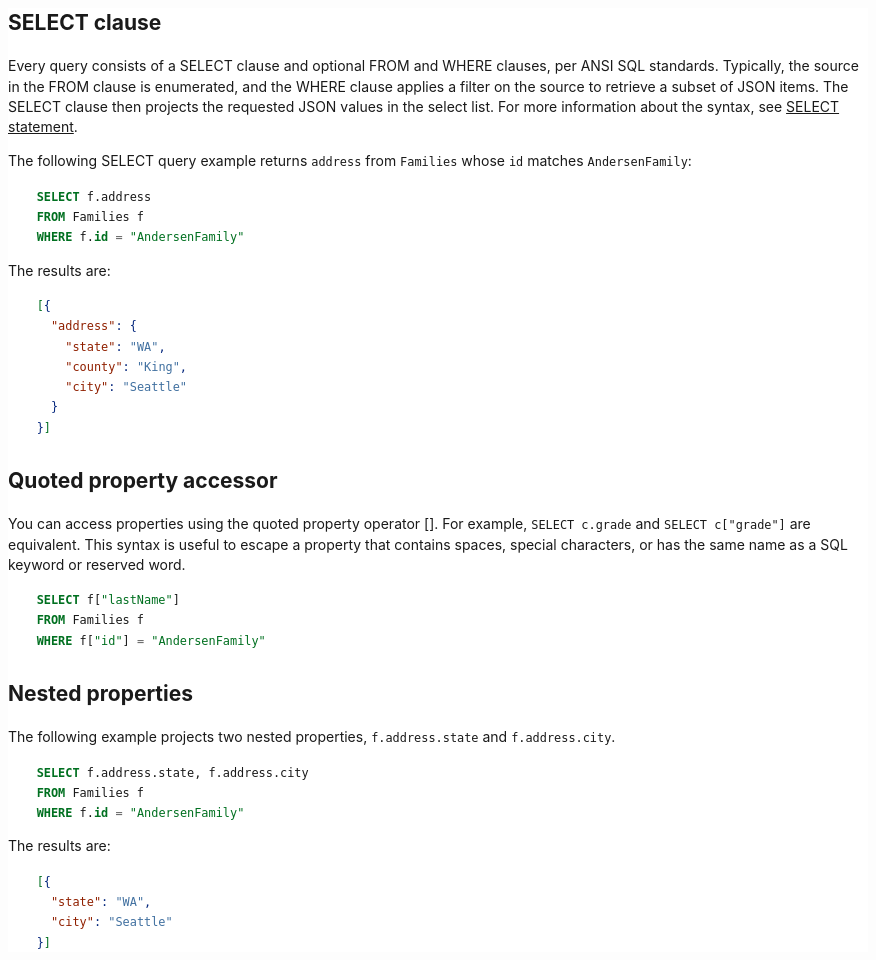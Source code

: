 ## <a id="SelectClause"></a>SELECT clause

Every query consists of a SELECT clause and optional FROM and WHERE clauses, per ANSI SQL standards. Typically, the source in the FROM clause is enumerated, and the WHERE clause applies a filter on the source to retrieve a subset of JSON items. The SELECT clause then projects the requested JSON values in the select list. For more information about the syntax, see [SELECT statement](sql-api-query-reference.md#select-query).

The following SELECT query example returns `address` from `Families` whose `id` matches `AndersenFamily`:

```sql
    SELECT f.address
    FROM Families f
    WHERE f.id = "AndersenFamily"
```

The results are:

```json
    [{
      "address": {
        "state": "WA",
        "county": "King",
        "city": "Seattle"
      }
    }]
```

## <a id="EscapingReservedKeywords"></a>Quoted property accessor
You can access properties using the quoted property operator []. For example, `SELECT c.grade` and `SELECT c["grade"]` are equivalent. This syntax is useful to escape a property that contains spaces, special characters, or has the same name as a SQL keyword or reserved word.

```sql
    SELECT f["lastName"]
    FROM Families f
    WHERE f["id"] = "AndersenFamily"
```

## Nested properties

The following example projects two nested properties, `f.address.state` and `f.address.city`.

```sql
    SELECT f.address.state, f.address.city
    FROM Families f
    WHERE f.id = "AndersenFamily"
```

The results are:

```json
    [{
      "state": "WA",
      "city": "Seattle"
    }]
```


[1]: ./media/how-to-sql-query/sql-query1.png
[introduction]: introduction.md
[consistency-levels]: consistency-levels.md